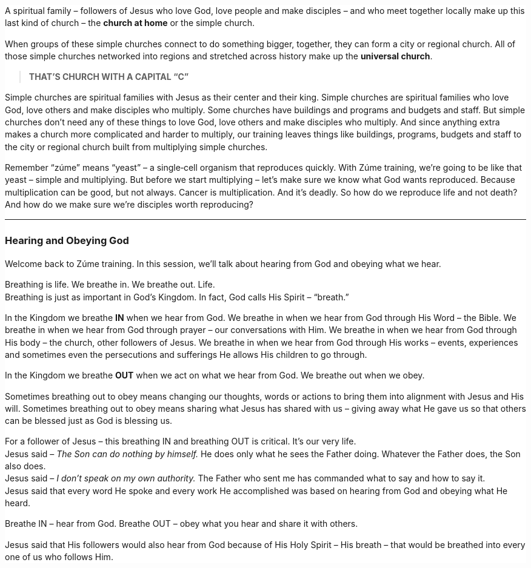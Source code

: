 A spiritual family – followers of Jesus who love God, love people and make disciples – and who meet together locally make up this last kind of church – the **church at home** or the simple church.

When groups of these simple churches connect to do something bigger, together, they can form a city or regional church. All of those simple churches networked into regions and stretched across history make up the **universal church**.

> **THAT’S CHURCH WITH A CAPITAL “C”**

Simple churches are spiritual families with Jesus as their center and their king. Simple churches are spiritual families who love God, love others and make disciples who multiply. Some churches have buildings and programs and budgets and staff. But simple churches don’t need any of these things to love God, love others and make disciples who multiply. And since anything extra makes a church more complicated and harder to multiply, our training leaves things like buildings, programs, budgets and staff to the city or regional church built from multiplying simple churches.

Remember “zúme” means “yeast” – a single‑cell organism that reproduces quickly. With Zúme training, we’re going to be like that yeast – simple and multiplying. But before we start multiplying – let’s make sure we know what God wants reproduced. Because multiplication can be good, but not always. Cancer is multiplication. And it’s deadly. So how do we reproduce life and not death? And how do we make sure we’re disciples worth reproducing?

---

### Hearing and Obeying God

Welcome back to Zúme training. In this session, we’ll talk about hearing from God and obeying what we hear.

Breathing is life. We breathe in. We breathe out. Life.  
Breathing is just as important in God’s Kingdom. In fact, God calls His Spirit – “breath.”

In the Kingdom we breathe **IN** when we hear from God. We breathe in when we hear from God through His Word – the Bible. We breathe in when we hear from God through prayer – our conversations with Him. We breathe in when we hear from God through His body – the church, other followers of Jesus. We breathe in when we hear from God through His works – events, experiences and sometimes even the persecutions and sufferings He allows His children to go through.

In the Kingdom we breathe **OUT** when we act on what we hear from God. We breathe out when we obey.

Sometimes breathing out to obey means changing our thoughts, words or actions to bring them into alignment with Jesus and His will. Sometimes breathing out to obey means sharing what Jesus has shared with us – giving away what He gave us so that others can be blessed just as God is blessing us.

For a follower of Jesus – this breathing IN and breathing OUT is critical. It’s our very life.  
Jesus said – *The Son can do nothing by himself.* He does only what he sees the Father doing. Whatever the Father does, the Son also does.  
Jesus said – *I don’t speak on my own authority.* The Father who sent me has commanded what to say and how to say it.  
Jesus said that every word He spoke and every work He accomplished was based on hearing from God and obeying what He heard.

Breathe IN – hear from God. Breathe OUT – obey what you hear and share it with others.

Jesus said that His followers would also hear from God because of His Holy Spirit – His breath – that would be breathed into every one of us who follows Him.
